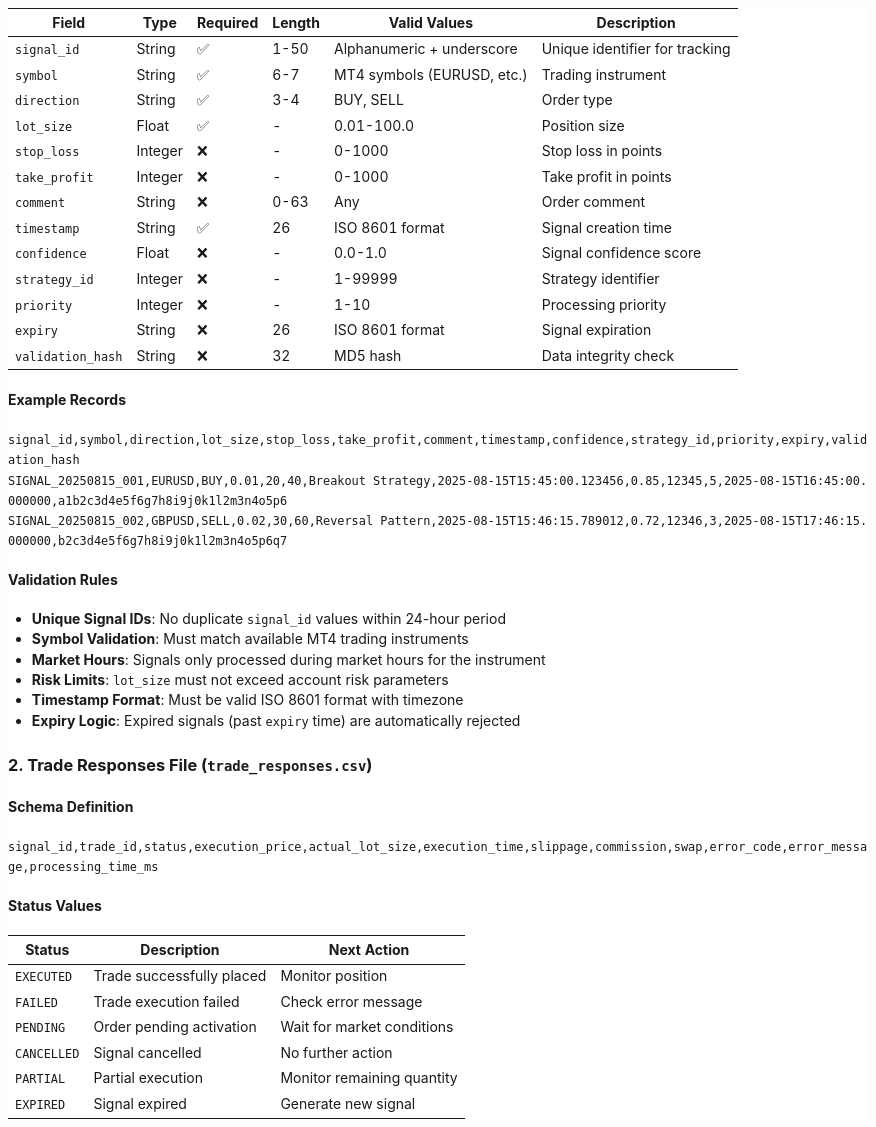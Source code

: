 | Field | Type | Required | Length | Valid Values | Description |
|-------|------|----------|--------|--------------|-------------|
| `signal_id` | String | ✅ | 1-50 | Alphanumeric + underscore | Unique identifier for tracking |
| `symbol` | String | ✅ | 6-7 | MT4 symbols (EURUSD, etc.) | Trading instrument |
| `direction` | String | ✅ | 3-4 | BUY, SELL | Order type |
| `lot_size` | Float | ✅ | - | 0.01-100.0 | Position size |
| `stop_loss` | Integer | ❌ | - | 0-1000 | Stop loss in points |
| `take_profit` | Integer | ❌ | - | 0-1000 | Take profit in points |
| `comment` | String | ❌ | 0-63 | Any | Order comment |
| `timestamp` | String | ✅ | 26 | ISO 8601 format | Signal creation time |
| `confidence` | Float | ❌ | - | 0.0-1.0 | Signal confidence score |
| `strategy_id` | Integer | ❌ | - | 1-99999 | Strategy identifier |
| `priority` | Integer | ❌ | - | 1-10 | Processing priority |
| `expiry` | String | ❌ | 26 | ISO 8601 format | Signal expiration |
| `validation_hash` | String | ❌ | 32 | MD5 hash | Data integrity check |

#### **Example Records**
```csv
signal_id,symbol,direction,lot_size,stop_loss,take_profit,comment,timestamp,confidence,strategy_id,priority,expiry,validation_hash
SIGNAL_20250815_001,EURUSD,BUY,0.01,20,40,Breakout Strategy,2025-08-15T15:45:00.123456,0.85,12345,5,2025-08-15T16:45:00.000000,a1b2c3d4e5f6g7h8i9j0k1l2m3n4o5p6
SIGNAL_20250815_002,GBPUSD,SELL,0.02,30,60,Reversal Pattern,2025-08-15T15:46:15.789012,0.72,12346,3,2025-08-15T17:46:15.000000,b2c3d4e5f6g7h8i9j0k1l2m3n4o5p6q7
```

#### **Validation Rules**
- **Unique Signal IDs**: No duplicate `signal_id` values within 24-hour period
- **Symbol Validation**: Must match available MT4 trading instruments
- **Market Hours**: Signals only processed during market hours for the instrument
- **Risk Limits**: `lot_size` must not exceed account risk parameters
- **Timestamp Format**: Must be valid ISO 8601 format with timezone
- **Expiry Logic**: Expired signals (past `expiry` time) are automatically rejected

### **2. Trade Responses File (`trade_responses.csv`)**

#### **Schema Definition**
```csv
signal_id,trade_id,status,execution_price,actual_lot_size,execution_time,slippage,commission,swap,error_code,error_message,processing_time_ms
```

#### **Status Values**
| Status | Description | Next Action |
|--------|-------------|-------------|
| `EXECUTED` | Trade successfully placed | Monitor position |
| `FAILED` | Trade execution failed | Check error message |
| `PENDING` | Order pending activation | Wait for market conditions |
| `CANCELLED` | Signal cancelled | No further action |
| `PARTIAL` | Partial execution | Monitor remaining quantity |
| `EXPIRED` | Signal expired | Generate new signal |